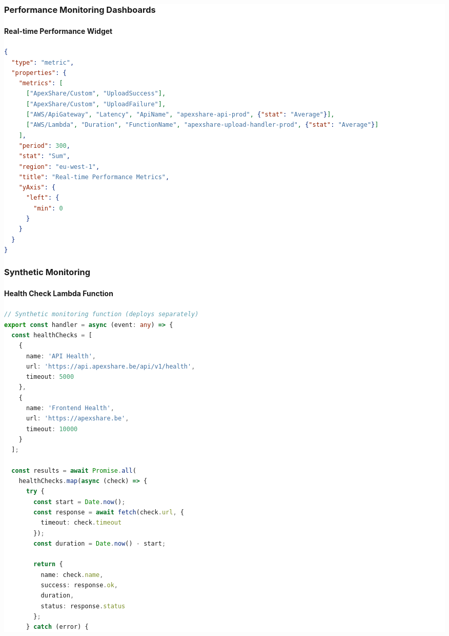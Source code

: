 ### Performance Monitoring Dashboards

#### Real-time Performance Widget

```json
{
  "type": "metric",
  "properties": {
    "metrics": [
      ["ApexShare/Custom", "UploadSuccess"],
      ["ApexShare/Custom", "UploadFailure"],
      ["AWS/ApiGateway", "Latency", "ApiName", "apexshare-api-prod", {"stat": "Average"}],
      ["AWS/Lambda", "Duration", "FunctionName", "apexshare-upload-handler-prod", {"stat": "Average"}]
    ],
    "period": 300,
    "stat": "Sum",
    "region": "eu-west-1",
    "title": "Real-time Performance Metrics",
    "yAxis": {
      "left": {
        "min": 0
      }
    }
  }
}
```

### Synthetic Monitoring

#### Health Check Lambda Function

```typescript
// Synthetic monitoring function (deploys separately)
export const handler = async (event: any) => {
  const healthChecks = [
    {
      name: 'API Health',
      url: 'https://api.apexshare.be/api/v1/health',
      timeout: 5000
    },
    {
      name: 'Frontend Health',
      url: 'https://apexshare.be',
      timeout: 10000
    }
  ];

  const results = await Promise.all(
    healthChecks.map(async (check) => {
      try {
        const start = Date.now();
        const response = await fetch(check.url, {
          timeout: check.timeout
        });
        const duration = Date.now() - start;

        return {
          name: check.name,
          success: response.ok,
          duration,
          status: response.status
        };
      } catch (error) {
```